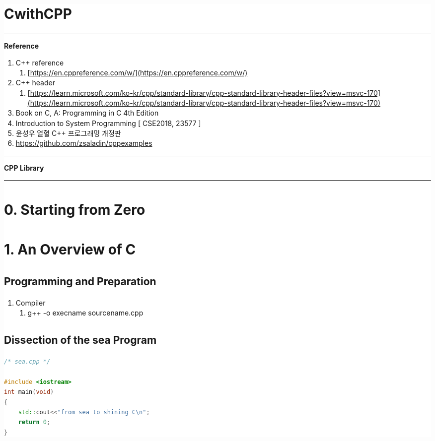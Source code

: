 # CwithCPP

---

**Reference**

1. C++ reference
    1. [https://en.cppreference.com/w/](https://en.cppreference.com/w/)
2. C++ header
    1. [https://learn.microsoft.com/ko-kr/cpp/standard-library/cpp-standard-library-header-files?view=msvc-170](https://learn.microsoft.com/ko-kr/cpp/standard-library/cpp-standard-library-header-files?view=msvc-170)
3. Book on C, A: Programming in C 4th Edition
4. Introduction to System Programming [ CSE2018, 23577 ]
5. 윤성우 열혈 C++ 프로그래밍 개정판
6. https://github.com/zsaladin/cppexamples

---

**CPP Library**

<iostream>

<iomanip>

<numeric>

<array>

<string>

<vector>

<algorithms>

---

# 0. Starting from Zero

# 1. An Overview of C

## Programming and Preparation

1. Compiler
    1. g++ -o execname sourcename.cpp

## Dissection of the sea Program

```cpp
/* sea.cpp */

#include <iostream>
int main(void)
{
    std::cout<<"from sea to shining C\n";
    return 0;
}
```
